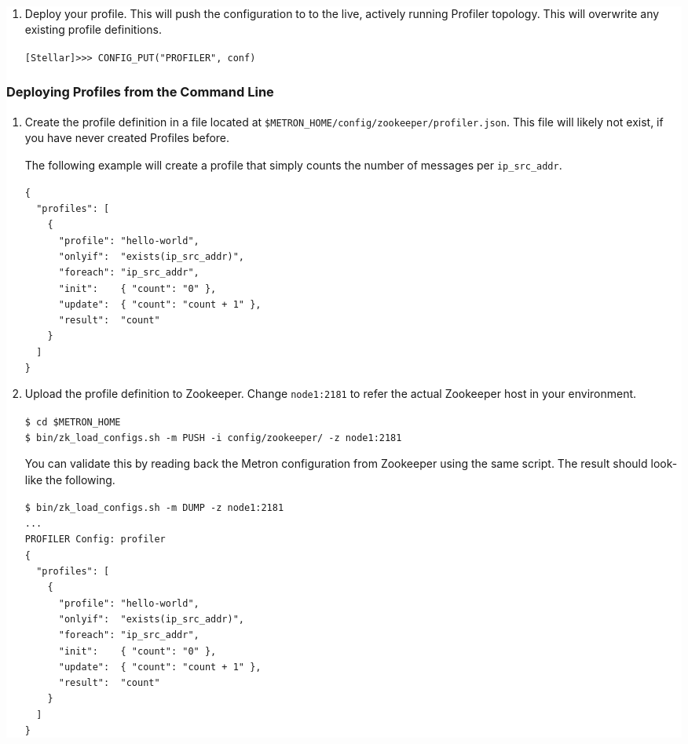 1. Deploy your profile.  This will push the configuration to to the live, actively running Profiler topology.  This will overwrite any existing profile definitions.
	```
	[Stellar]>>> CONFIG_PUT("PROFILER", conf)
	```

### Deploying Profiles from the Command Line

1. Create the profile definition in a file located at `$METRON_HOME/config/zookeeper/profiler.json`.  This file will likely not exist, if you have never created Profiles before.

    The following example will create a profile that simply counts the number of messages per `ip_src_addr`.
    ```
    {
      "profiles": [
        {
          "profile": "hello-world",
          "onlyif":  "exists(ip_src_addr)",
          "foreach": "ip_src_addr",
          "init":    { "count": "0" },
          "update":  { "count": "count + 1" },
          "result":  "count"
        }
      ]
    }
    ```

1. Upload the profile definition to Zookeeper.  Change `node1:2181` to refer the actual Zookeeper host in your environment.

    ```
    $ cd $METRON_HOME
    $ bin/zk_load_configs.sh -m PUSH -i config/zookeeper/ -z node1:2181
    ```

    You can validate this by reading back the Metron configuration from Zookeeper using the same script. The result should look-like the following.
    ```
    $ bin/zk_load_configs.sh -m DUMP -z node1:2181
    ...
    PROFILER Config: profiler
    {
      "profiles": [
        {
          "profile": "hello-world",
          "onlyif":  "exists(ip_src_addr)",
          "foreach": "ip_src_addr",
          "init":    { "count": "0" },
          "update":  { "count": "count + 1" },
          "result":  "count"
        }
      ]
    }
    ```
